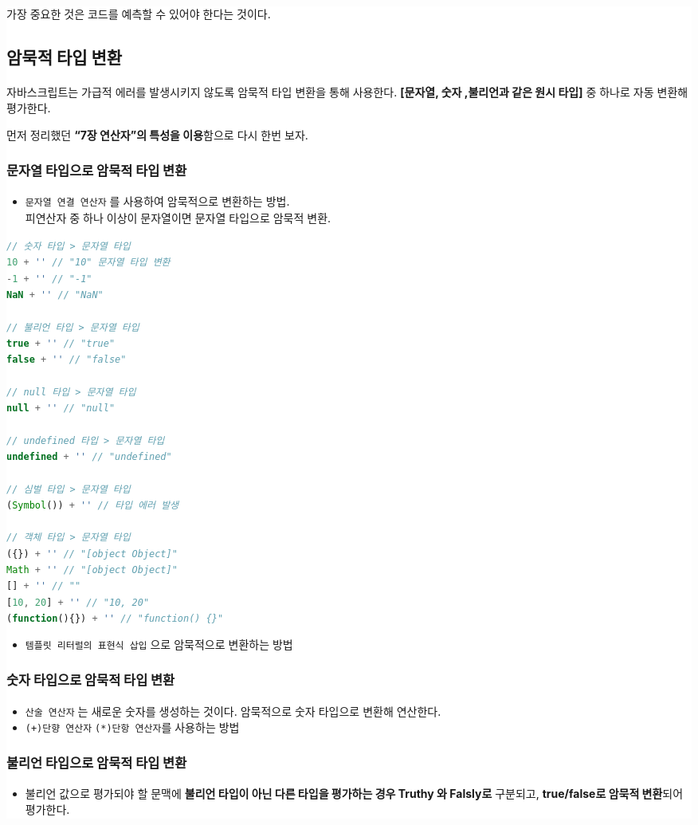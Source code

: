 
가장 중요한 것은 코드를 예측할 수 있어야 한다는 것이다.


## 암묵적 타입 변환


자바스크립트는 가급적 에러를 발생시키지 않도록 암묵적 타입 변환을 통해 사용한다. **[문자열, 숫자 ,불리언과 같은 원시 타입]** 중 하나로 자동 변환해 평가한다.


먼저 정리했던 **“7장 연산자”의 특성을 이용**함으로 다시 한번 보자.


### **문자열 타입으로 암묵적 타입 변환**

- `문자열 연결 연산자` 를 사용하여 암묵적으로 변환하는 방법.  
피연산자 중 하나 이상이 문자열이면 문자열 타입으로 암묵적 변환.

```javascript
// 숫자 타입 > 문자열 타입
10 + '' // "10" 문자열 타입 변환
-1 + '' // "-1"
NaN + '' // "NaN"

// 불리언 타입 > 문자열 타입
true + '' // "true"
false + '' // "false"

// null 타입 > 문자열 타입
null + '' // "null"

// undefined 타입 > 문자열 타입
undefined + '' // "undefined"

// 심벌 타입 > 문자열 타입
(Symbol()) + '' // 타입 에러 발생 

// 객체 타입 > 문자열 타입
({}) + '' // "[object Object]"
Math + '' // "[object Object]"
[] + '' // ""
[10, 20] + '' // "10, 20"
(function(){}) + '' // "function() {}"
```

- `템플릿 리터럴의 표현식 삽입` 으로 암묵적으로 변환하는 방법

### **숫자 타입으로 암묵적 타입 변환**

- `산술 연산자` 는 새로운 숫자를 생성하는 것이다. 암묵적으로 숫자 타입으로 변환해 연산한다.
- `(+)단향 연산자` `(*)단항 연산자`를 사용하는 방법

### **불리언 타입으로 암묵적 타입 변환**

- 불리언 값으로 평가되야 할 문맥에 **불리언 타입이 아닌 다른 타입을 평가하는 경우 
Truthy 와 Falsly로** 구분되고, **true/false로 암묵적 변환**되어 평가한다.
